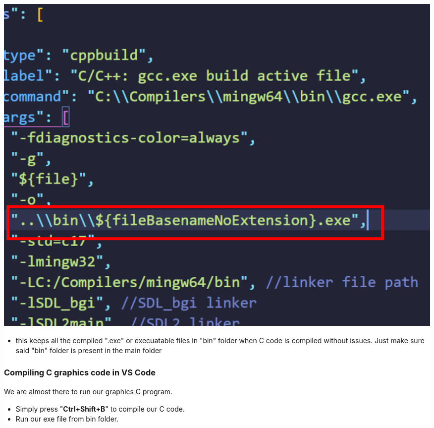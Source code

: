 ![screenshot configuring vs code](img/configureVsCode8.png)

- this keeps all the compiled ".exe" or execuatable files in "bin" folder when C code is compiled without issues. Just make sure said "bin" folder is present in the main folder

### Compiling C graphics code in VS Code

We are almost there to run our graphics C program.
 - Simply press "**Ctrl+Shift+B**" to compile our C code.
 - Run our exe file from bin folder.
